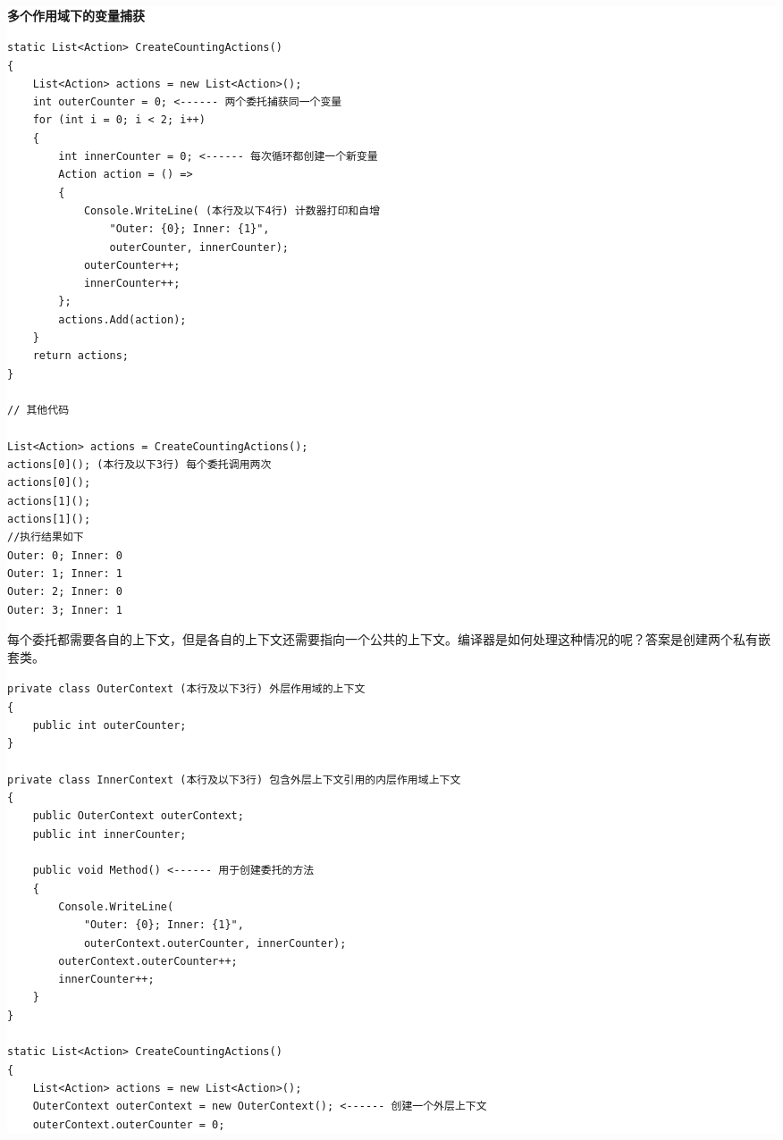 **多个作用域下的变量捕获**

```
static List<Action> CreateCountingActions()
{
    List<Action> actions = new List<Action>();
    int outerCounter = 0; <------ 两个委托捕获同一个变量
    for (int i = 0; i < 2; i++)
    {
        int innerCounter = 0; <------ 每次循环都创建一个新变量
        Action action = () =>
        {
            Console.WriteLine( (本行及以下4行) 计数器打印和自增
                "Outer: {0}; Inner: {1}",
                outerCounter, innerCounter);
            outerCounter++;
            innerCounter++;
        };
        actions.Add(action);
    }
    return actions;
}

// 其他代码

List<Action> actions = CreateCountingActions();
actions[0](); (本行及以下3行) 每个委托调用两次
actions[0]();
actions[1]();
actions[1]();
//执行结果如下
Outer: 0; Inner: 0
Outer: 1; Inner: 1
Outer: 2; Inner: 0
Outer: 3; Inner: 1
```

每个委托都需要各自的上下文，但是各自的上下文还需要指向一个公共的上下文。编译器是如何处理这种情况的呢？答案是创建两个私有嵌套类。

```
private class OuterContext (本行及以下3行) 外层作用域的上下文
{
    public int outerCounter;
}

private class InnerContext (本行及以下3行) 包含外层上下文引用的内层作用域上下文
{
    public OuterContext outerContext;
    public int innerCounter;

    public void Method() <------ 用于创建委托的方法
    {
        Console.WriteLine(
            "Outer: {0}; Inner: {1}",
            outerContext.outerCounter, innerCounter);
        outerContext.outerCounter++;
        innerCounter++;
    }
}

static List<Action> CreateCountingActions()
{
    List<Action> actions = new List<Action>();
    OuterContext outerContext = new OuterContext(); <------ 创建一个外层上下文
    outerContext.outerCounter = 0;
```